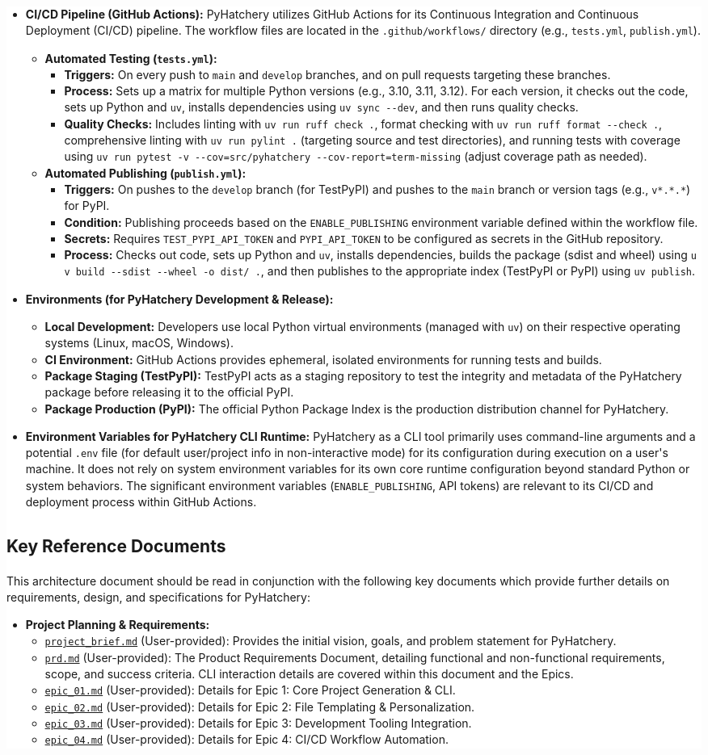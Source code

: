 * **CI/CD Pipeline (GitHub Actions):**
    PyHatchery utilizes GitHub Actions for its Continuous Integration and Continuous Deployment (CI/CD) pipeline. The workflow files are located in the `.github/workflows/` directory (e.g., `tests.yml`, `publish.yml`).
  * **Automated Testing (`tests.yml`):**
    * **Triggers:** On every push to `main` and `develop` branches, and on pull requests targeting these branches.
    * **Process:** Sets up a matrix for multiple Python versions (e.g., 3.10, 3.11, 3.12). For each version, it checks out the code, sets up Python and `uv`, installs dependencies using `uv sync --dev`, and then runs quality checks.
    * **Quality Checks:** Includes linting with `uv run ruff check .`, format checking with `uv run ruff format --check .`, comprehensive linting with `uv run pylint .` (targeting source and test directories), and running tests with coverage using `uv run pytest -v --cov=src/pyhatchery --cov-report=term-missing` (adjust coverage path as needed).
  * **Automated Publishing (`publish.yml`):**
    * **Triggers:** On pushes to the `develop` branch (for TestPyPI) and pushes to the `main` branch or version tags (e.g., `v*.*.*`) for PyPI.
    * **Condition:** Publishing proceeds based on the `ENABLE_PUBLISHING` environment variable defined within the workflow file.
    * **Secrets:** Requires `TEST_PYPI_API_TOKEN` and `PYPI_API_TOKEN` to be configured as secrets in the GitHub repository.
    * **Process:** Checks out code, sets up Python and `uv`, installs dependencies, builds the package (sdist and wheel) using `uv build --sdist --wheel -o dist/ .`, and then publishes to the appropriate index (TestPyPI or PyPI) using `uv publish`.

* **Environments (for PyHatchery Development & Release):**
  * **Local Development:** Developers use local Python virtual environments (managed with `uv`) on their respective operating systems (Linux, macOS, Windows).
  * **CI Environment:** GitHub Actions provides ephemeral, isolated environments for running tests and builds.
  * **Package Staging (TestPyPI):** TestPyPI acts as a staging repository to test the integrity and metadata of the PyHatchery package before releasing it to the official PyPI.
  * **Package Production (PyPI):** The official Python Package Index is the production distribution channel for PyHatchery.

* **Environment Variables for PyHatchery CLI Runtime:** PyHatchery as a CLI tool primarily uses command-line arguments and a potential `.env` file (for default user/project info in non-interactive mode) for its configuration during execution on a user's machine. It does not rely on system environment variables for its own core runtime configuration beyond standard Python or system behaviors. The significant environment variables (`ENABLE_PUBLISHING`, API tokens) are relevant to its CI/CD and deployment process within GitHub Actions.

## Key Reference Documents

This architecture document should be read in conjunction with the following key documents which provide further details on requirements, design, and specifications for PyHatchery:

* **Project Planning & Requirements:**
  * [`project_brief.md`][project_brief] (User-provided): Provides the initial vision, goals, and problem statement for PyHatchery.
  * [`prd.md`][PRD] (User-provided): The Product Requirements Document, detailing functional and non-functional requirements, scope, and success criteria. CLI interaction details are covered within this document and the Epics.
  * [`epic_01.md`][epic1] (User-provided): Details for Epic 1: Core Project Generation & CLI.
  * [`epic_02.md`][epic2] (User-provided): Details for Epic 2: File Templating & Personalization.
  * [`epic_03.md`][epic3] (User-provided): Details for Epic 3: Development Tooling Integration.
  * [`epic_04.md`][epic4] (User-provided): Details for Epic 4: CI/CD Workflow Automation.


[project_brief]: ./project_brief.md
[PRD]: ./prd.md
[epic1]: ./epic_01.md
[epic2]: ./epic_02.md
[epic3]: ./epic_03.md
[epic4]: ./epic_04.md
[tech-stack]: ./tech_stack.md
[proj-structure]: ./project-structure.md
[code-standards]: ./coding-standards.md
[testing]: ./testing-strategy.md
[dataModelsLink]: ./data-models.md
[apiReferenceLink]: ./api-reference.md
[envVarReference]: ./environment-vars.md